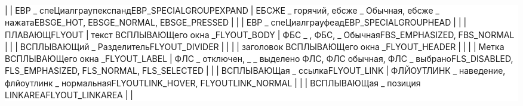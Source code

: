 |                | <span data-ttu-id="b8b66-240">EBP \_ спеЦиалграупекспанд</span><span class="sxs-lookup"><span data-stu-id="b8b66-240">EBP\_SPECIALGROUPEXPAND</span></span>             | <span data-ttu-id="b8b66-241">ЕБСЖЕ \_ горячий, ебсже \_ Обычная, ебсже \_ нажата</span><span class="sxs-lookup"><span data-stu-id="b8b66-241">EBSGE\_HOT, EBSGE\_NORMAL, EBSGE\_PRESSED</span></span>                                                                                                                                                                                                                                                                                                                                                                      |
|                | <span data-ttu-id="b8b66-242">EBP \_ спеЦиалграуфеад</span><span class="sxs-lookup"><span data-stu-id="b8b66-242">EBP\_SPECIALGROUPHEAD</span></span>               |                                                                                                                                                                                                                                                                                                                                                                                                                |
| <span data-ttu-id="b8b66-243">ПЛАВАЮЩ</span><span class="sxs-lookup"><span data-stu-id="b8b66-243">FLYOUT</span></span>         | <span data-ttu-id="b8b66-244">текст ВСПЛЫВАЮЩего окна \_</span><span class="sxs-lookup"><span data-stu-id="b8b66-244">FLYOUT\_BODY</span></span>                        | <span data-ttu-id="b8b66-245">ФБС \_ , ФБС, \_ Обычная</span><span class="sxs-lookup"><span data-stu-id="b8b66-245">FBS\_EMPHASIZED, FBS\_NORMAL</span></span>                                                                                                                                                                                                                                                                                                                                                                                   |
|                | <span data-ttu-id="b8b66-246">ВСПЛЫВАЮЩий \_ Разделитель</span><span class="sxs-lookup"><span data-stu-id="b8b66-246">FLYOUT\_DIVIDER</span></span>                     |                                                                                                                                                                                                                                                                                                                                                                                                                |
|                | <span data-ttu-id="b8b66-247">заголовок ВСПЛЫВАЮЩего окна \_</span><span class="sxs-lookup"><span data-stu-id="b8b66-247">FLYOUT\_HEADER</span></span>                      |                                                                                                                                                                                                                                                                                                                                                                                                                |
|                | <span data-ttu-id="b8b66-248">Метка ВСПЛЫВАЮЩего окна \_</span><span class="sxs-lookup"><span data-stu-id="b8b66-248">FLYOUT\_LABEL</span></span>                       | <span data-ttu-id="b8b66-249">ФЛС \_ отключен, \_ \_ выделено ФЛС, ФЛС обычная, ФЛС \_ выбрано</span><span class="sxs-lookup"><span data-stu-id="b8b66-249">FLS\_DISABLED, FLS\_EMPHASIZED, FLS\_NORMAL, FLS\_SELECTED</span></span>                                                                                                                                                                                                                                                                                                                                                     |
|                | <span data-ttu-id="b8b66-250">ВСПЛЫВАЮЩая \_ ссылка</span><span class="sxs-lookup"><span data-stu-id="b8b66-250">FLYOUT\_LINK</span></span>                        | <span data-ttu-id="b8b66-251">ФЛЙОУТЛИНК \_ наведение, флйоутлинк \_ нормальная</span><span class="sxs-lookup"><span data-stu-id="b8b66-251">FLYOUTLINK\_HOVER, FLYOUTLINK\_NORMAL</span></span>                                                                                                                                                                                                                                                                                                                                                                          |
|                | <span data-ttu-id="b8b66-252">ВСПЛЫВАЮЩая \_ позиция LINKAREA</span><span class="sxs-lookup"><span data-stu-id="b8b66-252">FLYOUT\_LINKAREA</span></span>                    |                                                                                                                                                                                                                                                                                                                                                                                                                |